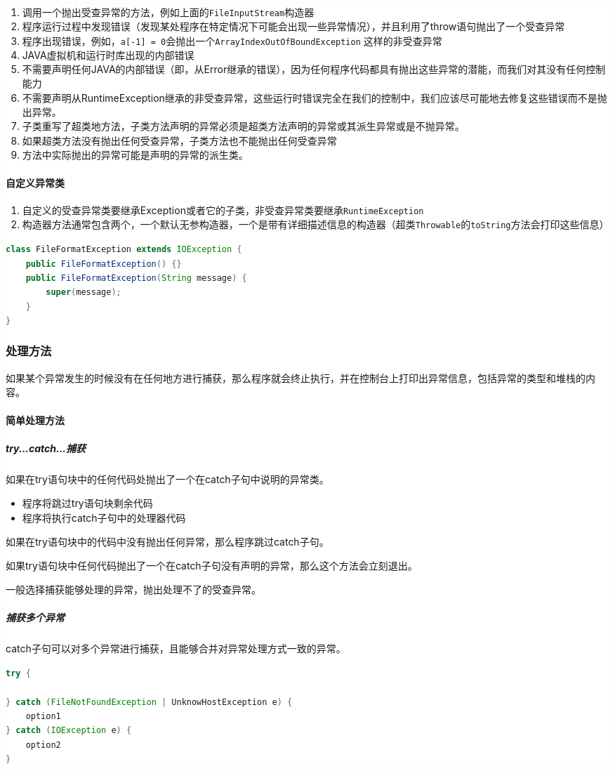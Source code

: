 1. 调用一个抛出受查异常的方法，例如上面的`FileInputStream`构造器
2. 程序运行过程中发现错误（发现某处程序在特定情况下可能会出现一些异常情况），并且利用了throw语句抛出了一个受查异常
3. 程序出现错误，例如，`a[-1] = 0`会抛出一个`ArrayIndexOutOfBoundException` 这样的非受查异常
4. JAVA虚拟机和运行时库出现的内部错误
5. 不需要声明任何JAVA的内部错误（即，从Error继承的错误），因为任何程序代码都具有抛出这些异常的潜能，而我们对其没有任何控制能力
6. 不需要声明从RuntimeException继承的非受查异常，这些运行时错误完全在我们的控制中，我们应该尽可能地去修复这些错误而不是抛出异常。
7. 子类重写了超类地方法，子类方法声明的异常必须是超类方法声明的异常或其派生异常或是不抛异常。
8. 如果超类方法没有抛出任何受查异常，子类方法也不能抛出任何受查异常
9. 方法中实际抛出的异常可能是声明的异常的派生类。

#### 自定义异常类

1. 自定义的受查异常类要继承Exception或者它的子类，非受查异常类要继承`RuntimeException`
2. 构造器方法通常包含两个，一个默认无参构造器，一个是带有详细描述信息的构造器（超类`Throwable`的`toString`方法会打印这些信息）

```java
class FileFormatException extends IOException {
	public FileFormatException() {}
	public FileFormatException(String message) {
		super(message);
	}
}
```



### 处理方法

如果某个异常发生的时候没有在任何地方进行捕获，那么程序就会终止执行，并在控制台上打印出异常信息，包括异常的类型和堆栈的内容。

#### 简单处理方法

##### try...catch...捕获

如果在try语句块中的任何代码处抛出了一个在catch子句中说明的异常类。

- 程序将跳过try语句块剩余代码
- 程序将执行catch子句中的处理器代码

如果在try语句块中的代码中没有抛出任何异常，那么程序跳过catch子句。

如果try语句块中任何代码抛出了一个在catch子句没有声明的异常，那么这个方法会立刻退出。

一般选择捕获能够处理的异常，抛出处理不了的受查异常。

##### 捕获多个异常

catch子句可以对多个异常进行捕获，且能够合并对异常处理方式一致的异常。

```java
try {
 
} catch (FileNotFoundException | UnknowHostException e) {
	option1
} catch (IOException e) {
	option2
}
```
